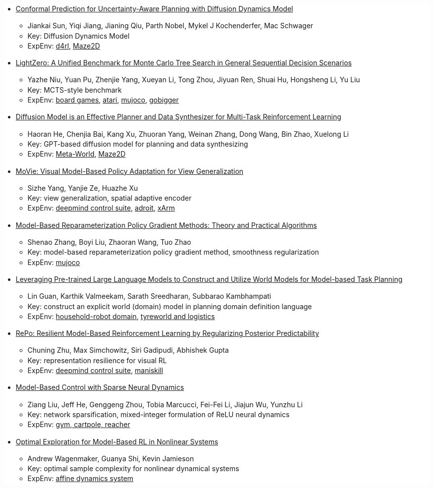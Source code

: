 - [Conformal Prediction for Uncertainty-Aware Planning with Diffusion Dynamics Model](https://proceedings.neurips.cc/paper_files/paper/2023/file/fe318a2b6c699808019a456b706cd845-Paper-Conference.pdf)
  - Jiankai Sun, Yiqi Jiang, Jianing Qiu, Parth Nobel, Mykel J Kochenderfer, Mac Schwager
  - Key: Diffusion Dynamics Model
  - ExpEnv: [d4rl](https://github.com/rail-berkeley/d4rl), [Maze2D](https://github.com/Farama-Foundation/D4RL/tree/master/d4rl)

- [LightZero: A Unified Benchmark for Monte Carlo Tree Search in General Sequential Decision Scenarios](https://openreview.net/forum?id=oIUXpBnyjv)
  - Yazhe Niu, Yuan Pu, Zhenjie Yang, Xueyan Li, Tong Zhou, Jiyuan Ren, Shuai Hu, Hongsheng Li, Yu Liu
  - Key: MCTS-style benchmark
  - ExpEnv: [board games](https://github.com/opendilab/LightZero/tree/main/zoo/board_games), [atari](https://github.com/openai/gym), [mujoco](https://github.com/openai/mujoco-py), [gobigger](https://github.com/opendilab/GoBigger)

- [Diffusion Model is an Effective Planner and Data Synthesizer for Multi-Task Reinforcement Learning](https://openreview.net/forum?id=fAdMly4ki5)
  - Haoran He, Chenjia Bai, Kang Xu, Zhuoran Yang, Weinan Zhang, Dong Wang, Bin Zhao, Xuelong Li
  - Key: GPT-based diffusion model for planning and data synthesizing
  - ExpEnv: [Meta-World](https://github.com/Farama-Foundation/Metaworld), [Maze2D](https://github.com/Farama-Foundation/D4RL/tree/master/d4rl)

- [MoVie: Visual Model-Based Policy Adaptation for View Generalization](https://openreview.net/forum?id=YV1MYtj2AR)
  - Sizhe Yang, Yanjie Ze, Huazhe Xu
  - Key: view generalization, spatial adaptive encoder
  - ExpEnv: [deepmind control suite](https://github.com/deepmind/dm_control), [adroit](https://github.com/aravindr93/mjrl), [xArm](https://github.com/yangsizhe/MoVie/tree/main/src/envs/xarm_env)

- [Model-Based Reparameterization Policy Gradient Methods: Theory and Practical Algorithms](https://openreview.net/forum?id=bUgqyyNo8j)
  - Shenao Zhang, Boyi Liu, Zhaoran Wang, Tuo Zhao
  - Key: model-based reparameterization policy gradient method, smoothness regularization
  - ExpEnv: [mujoco](https://github.com/openai/mujoco-py)

- [Leveraging Pre-trained Large Language Models to Construct and Utilize World Models for Model-based Task Planning](https://openreview.net/forum?id=zDbsSscmuj)
  - Lin Guan, Karthik Valmeekam, Sarath Sreedharan, Subbarao Kambhampati
  - Key: construct an explicit world (domain) model in planning domain definition language
  - ExpEnv: [household-robot domain](), [tyreworld and logistics]()

- [RePo: Resilient Model-Based Reinforcement Learning by Regularizing Posterior Predictability](https://openreview.net/forum?id=OIJ3VXDy6s)
  - Chuning Zhu, Max Simchowitz, Siri Gadipudi, Abhishek Gupta
  - Key: representation resilience for visual RL
  - ExpEnv: [deepmind control suite](https://github.com/deepmind/dm_control), [maniskill](https://github.com/haosulab/ManiSkill2)

- [Model-Based Control with Sparse Neural Dynamics](https://openreview.net/forum?id=ymBG2xs9Zf)
  - Ziang Liu, Jeff He, Genggeng Zhou, Tobia Marcucci, Fei-Fei Li, Jiajun Wu, Yunzhu Li
  - Key: network sparsification, mixed-integer formulation of ReLU neural dynamics
  - ExpEnv: [gym, cartpole, reacher](https://github.com/openai/gym)

- [Optimal Exploration for Model-Based RL in Nonlinear Systems](https://openreview.net/forum?id=pJQu0zpKCS)
  - Andrew Wagenmaker, Guanya Shi, Kevin Jamieson
  - Key: optimal sample complexity for nonlinear dynamical systems
  - ExpEnv: [affine dynamics system](https://github.com/ajwagen/nonlinear_sysid_for_control/blob/main/environments.py)
